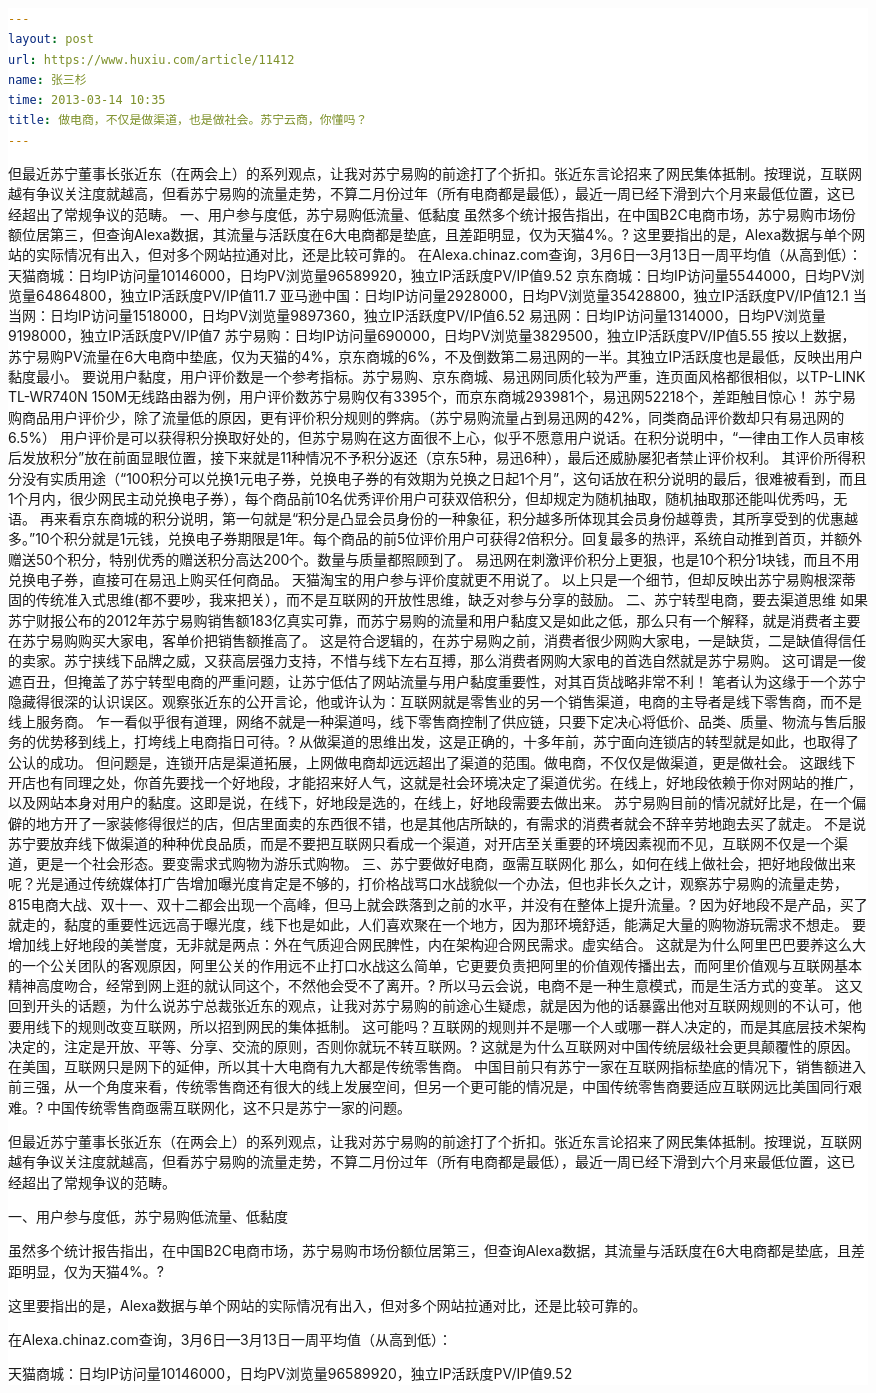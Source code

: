 ```yaml
---
layout: post
url: https://www.huxiu.com/article/11412
name: 张三杉
time: 2013-03-14 10:35
title: 做电商，不仅是做渠道，也是做社会。苏宁云商，你懂吗？
---
```

但最近苏宁董事长张近东（在两会上）的系列观点，让我对苏宁易购的前途打了个折扣。张近东言论招来了网民集体抵制。按理说，互联网越有争议关注度就越高，但看苏宁易购的流量走势，不算二月份过年（所有电商都是最低），最近一周已经下滑到六个月来最低位置，这已经超出了常规争议的范畴。 一、用户参与度低，苏宁易购低流量、低黏度 虽然多个统计报告指出，在中国B2C电商市场，苏宁易购市场份额位居第三，但查询Alexa数据，其流量与活跃度在6大电商都是垫底，且差距明显，仅为天猫4%。? 这里要指出的是，Alexa数据与单个网站的实际情况有出入，但对多个网站拉通对比，还是比较可靠的。 在Alexa.chinaz.com查询，3月6日—3月13日一周平均值（从高到低）： 天猫商城：日均IP访问量10146000，日均PV浏览量96589920，独立IP活跃度PV/IP值9.52 京东商城：日均IP访问量5544000，日均PV浏览量64864800，独立IP活跃度PV/IP值11.7 亚马逊中国：日均IP访问量2928000，日均PV浏览量35428800，独立IP活跃度PV/IP值12.1 当当网：日均IP访问量1518000，日均PV浏览量9897360，独立IP活跃度PV/IP值6.52 易迅网：日均IP访问量1314000，日均PV浏览量9198000，独立IP活跃度PV/IP值7 苏宁易购：日均IP访问量690000，日均PV浏览量3829500，独立IP活跃度PV/IP值5.55 按以上数据，苏宁易购PV流量在6大电商中垫底，仅为天猫的4%，京东商城的6%，不及倒数第二易迅网的一半。其独立IP活跃度也是最低，反映出用户黏度最小。 要说用户黏度，用户评价数是一个参考指标。苏宁易购、京东商城、易迅网同质化较为严重，连页面风格都很相似，以TP-LINK TL-WR740N 150M无线路由器为例，用户评价数苏宁易购仅有3395个，而京东商城293981个，易迅网52218个，差距触目惊心！ 苏宁易购商品用户评价少，除了流量低的原因，更有评价积分规则的弊病。（苏宁易购流量占到易迅网的42%，同类商品评价数却只有易迅网的6.5%） 用户评价是可以获得积分换取好处的，但苏宁易购在这方面很不上心，似乎不愿意用户说话。在积分说明中，“一律由工作人员审核后发放积分”放在前面显眼位置，接下来就是11种情况不予积分返还（京东5种，易迅6种），最后还威胁屡犯者禁止评价权利。 其评价所得积分没有实质用途（“100积分可以兑换1元电子券，兑换电子券的有效期为兑换之日起1个月”，这句话放在积分说明的最后，很难被看到，而且1个月内，很少网民主动兑换电子券），每个商品前10名优秀评价用户可获双倍积分，但却规定为随机抽取，随机抽取那还能叫优秀吗，无语。 再来看京东商城的积分说明，第一句就是“积分是凸显会员身份的一种象征，积分越多所体现其会员身份越尊贵，其所享受到的优惠越多。”10个积分就是1元钱，兑换电子券期限是1年。每个商品的前5位评价用户可获得2倍积分。回复最多的热评，系统自动推到首页，并额外赠送50个积分，特别优秀的赠送积分高达200个。数量与质量都照顾到了。 易迅网在刺激评价积分上更狠，也是10个积分1块钱，而且不用兑换电子券，直接可在易迅上购买任何商品。 天猫淘宝的用户参与评价度就更不用说了。 以上只是一个细节，但却反映出苏宁易购根深蒂固的传统准入式思维(都不要吵，我来把关），而不是互联网的开放性思维，缺乏对参与分享的鼓励。 二、苏宁转型电商，要去渠道思维 如果苏宁财报公布的2012年苏宁易购销售额183亿真实可靠，而苏宁易购的流量和用户黏度又是如此之低，那么只有一个解释，就是消费者主要在苏宁易购购买大家电，客单价把销售额推高了。 这是符合逻辑的，在苏宁易购之前，消费者很少网购大家电，一是缺货，二是缺值得信任的卖家。苏宁挟线下品牌之威，又获高层强力支持，不惜与线下左右互搏，那么消费者网购大家电的首选自然就是苏宁易购。 这可谓是一俊遮百丑，但掩盖了苏宁转型电商的严重问题，让苏宁低估了网站流量与用户黏度重要性，对其百货战略非常不利！ 笔者认为这缘于一个苏宁隐藏得很深的认识误区。观察张近东的公开言论，他或许认为：互联网就是零售业的另一个销售渠道，电商的主导者是线下零售商，而不是线上服务商。 乍一看似乎很有道理，网络不就是一种渠道吗，线下零售商控制了供应链，只要下定决心将低价、品类、质量、物流与售后服务的优势移到线上，打垮线上电商指日可待。? 从做渠道的思维出发，这是正确的，十多年前，苏宁面向连锁店的转型就是如此，也取得了公认的成功。 但问题是，连锁开店是渠道拓展，上网做电商却远远超出了渠道的范围。做电商，不仅仅是做渠道，更是做社会。 这跟线下开店也有同理之处，你首先要找一个好地段，才能招来好人气，这就是社会环境决定了渠道优劣。在线上，好地段依赖于你对网站的推广，以及网站本身对用户的黏度。这即是说，在线下，好地段是选的，在线上，好地段需要去做出来。 苏宁易购目前的情况就好比是，在一个偏僻的地方开了一家装修得很烂的店，但店里面卖的东西很不错，也是其他店所缺的，有需求的消费者就会不辞辛劳地跑去买了就走。 不是说苏宁要放弃线下做渠道的种种优良品质，而是不要把互联网只看成一个渠道，对开店至关重要的环境因素视而不见，互联网不仅是一个渠道，更是一个社会形态。要变需求式购物为游乐式购物。 三、苏宁要做好电商，亟需互联网化 那么，如何在线上做社会，把好地段做出来呢？光是通过传统媒体打广告增加曝光度肯定是不够的，打价格战骂口水战貌似一个办法，但也非长久之计，观察苏宁易购的流量走势，815电商大战、双十一、双十二都会出现一个高峰，但马上就会跌落到之前的水平，并没有在整体上提升流量。? 因为好地段不是产品，买了就走的，黏度的重要性远远高于曝光度，线下也是如此，人们喜欢聚在一个地方，因为那环境舒适，能满足大量的购物游玩需求不想走。 要增加线上好地段的美誉度，无非就是两点：外在气质迎合网民脾性，内在架构迎合网民需求。虚实结合。 这就是为什么阿里巴巴要养这么大的一个公关团队的客观原因，阿里公关的作用远不止打口水战这么简单，它更要负责把阿里的价值观传播出去，而阿里价值观与互联网基本精神高度吻合，经常到网上逛的就认同这个，不然他会受不了离开。? 所以马云会说，电商不是一种生意模式，而是生活方式的变革。 这又回到开头的话题，为什么说苏宁总裁张近东的观点，让我对苏宁易购的前途心生疑虑，就是因为他的话暴露出他对互联网规则的不认可，他要用线下的规则改变互联网，所以招到网民的集体抵制。 这可能吗？互联网的规则并不是哪一个人或哪一群人决定的，而是其底层技术架构决定的，注定是开放、平等、分享、交流的原则，否则你就玩不转互联网。? 这就是为什么互联网对中国传统层级社会更具颠覆性的原因。在美国，互联网只是网下的延伸，所以其十大电商有九大都是传统零售商。 中国目前只有苏宁一家在互联网指标垫底的情况下，销售额进入前三强，从一个角度来看，传统零售商还有很大的线上发展空间，但另一个更可能的情况是，中国传统零售商要适应互联网远比美国同行艰难。? 中国传统零售商亟需互联网化，这不只是苏宁一家的问题。

但最近苏宁董事长张近东（在两会上）的系列观点，让我对苏宁易购的前途打了个折扣。张近东言论招来了网民集体抵制。按理说，互联网越有争议关注度就越高，但看苏宁易购的流量走势，不算二月份过年（所有电商都是最低），最近一周已经下滑到六个月来最低位置，这已经超出了常规争议的范畴。

一、用户参与度低，苏宁易购低流量、低黏度

虽然多个统计报告指出，在中国B2C电商市场，苏宁易购市场份额位居第三，但查询Alexa数据，其流量与活跃度在6大电商都是垫底，且差距明显，仅为天猫4%。?

这里要指出的是，Alexa数据与单个网站的实际情况有出入，但对多个网站拉通对比，还是比较可靠的。

在Alexa.chinaz.com查询，3月6日—3月13日一周平均值（从高到低）：

天猫商城：日均IP访问量10146000，日均PV浏览量96589920，独立IP活跃度PV/IP值9.52
